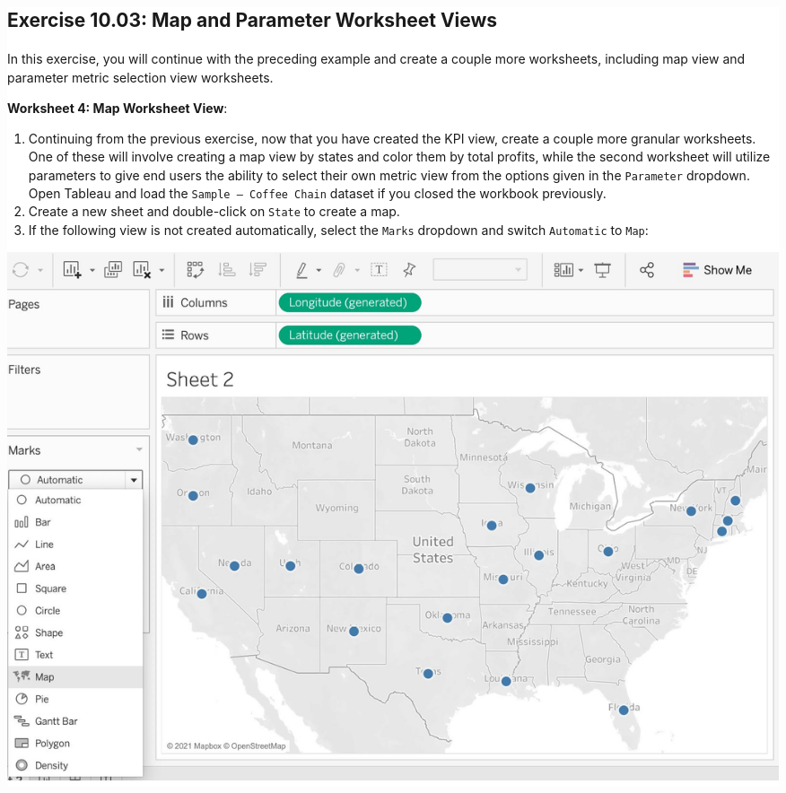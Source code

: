 

Exercise 10.03: Map and Parameter Worksheet Views 
-------------------------------------------------

In this exercise, you will continue with the preceding example and
create a couple more worksheets, including map view and parameter metric
selection view worksheets.

**Worksheet 4: Map Worksheet View**:

1.  Continuing from the previous exercise, now that you have created the
    KPI view, create a couple more granular worksheets. One of these
    will involve creating a map view by states and color them by total
    profits, while the second worksheet will utilize parameters to give
    end users the ability to select their own metric view from the
    options given in the `Parameter` dropdown. Open Tableau
    and load the `Sample – Coffee Chain` dataset if you closed
    the workbook previously.
2.  Create a new sheet and double-click on `State` to create a
    map.
3.  If the following view is not created automatically, select the
    `Marks` dropdown and switch `Automatic` to
    `Map`:


![](./images/B16342_10_30.jpg)

